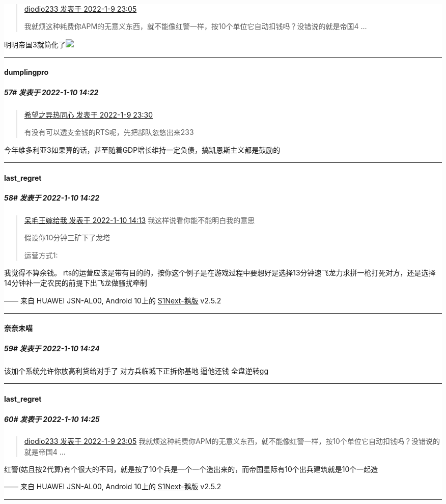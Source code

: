 <blockquote><a href="httphttps://bbs.saraba1st.com/2b/forum.php?mod=redirect&amp;goto=findpost&amp;pid=54227408&amp;ptid=2046567" target="_blank">diodio233 发表于 2022-1-9 23:05</a>

我就烦这种耗费你APM的无意义东西，就不能像红警一样，按10个单位它自动扣钱吗？没错说的就是帝国4 ...</blockquote>
明明帝国3就简化了<img src="https://static.saraba1st.com/image/smiley/face2017/068.png" referrerpolicy="no-referrer">

*****

####  dumplingpro  
##### 57#       发表于 2022-1-10 14:22

<blockquote><a href="httphttps://bbs.saraba1st.com/2b/forum.php?mod=redirect&amp;goto=findpost&amp;pid=54227678&amp;ptid=2046567" target="_blank">希望之异热同心 发表于 2022-1-9 23:30</a>

有没有可以透支金钱的RTS呢，先把部队忽悠出来233</blockquote>
今年维多利亚3如果算的话，甚至随着GDP增长维持一定负债，搞凯恩斯主义都是鼓励的

*****

####  last_regret  
##### 58#       发表于 2022-1-10 14:22

<blockquote><a href="httphttps://bbs.saraba1st.com/2b/forum.php?mod=redirect&amp;goto=findpost&amp;pid=54233608&amp;ptid=2046567" target="_blank">呆毛王嫁给我 发表于 2022-1-10 14:13</a>
我这样说看你能不能明白我的意思

假设你10分钟三矿下了龙塔

运营方式1:</blockquote>
我觉得不算余钱。
rts的运营应该是带有目的的，按你这个例子是在游戏过程中要想好是选择13分钟速飞龙力求拼一枪打死对方，还是选择14分钟补一定农民的前提下出飞龙做骚扰牵制

—— 来自 HUAWEI JSN-AL00, Android 10上的 [S1Next-鹅版](https://github.com/ykrank/S1-Next/releases) v2.5.2

*****

####  奈奈未喵  
##### 59#       发表于 2022-1-10 14:24

该加个系统允许你放高利贷给对手了 对方兵临城下正拆你基地 逼他还钱 全盘逆转gg

*****

####  last_regret  
##### 60#       发表于 2022-1-10 14:25

<blockquote><a href="httphttps://bbs.saraba1st.com/2b/forum.php?mod=redirect&amp;goto=findpost&amp;pid=54227408&amp;ptid=2046567" target="_blank">diodio233 发表于 2022-1-9 23:05</a>
我就烦这种耗费你APM的无意义东西，就不能像红警一样，按10个单位它自动扣钱吗？没错说的就是帝国4 ...</blockquote>
红警(姑且按2代算)有个很大的不同，就是按了10个兵是一个一个造出来的，而帝国星际有10个出兵建筑就是10个一起造

—— 来自 HUAWEI JSN-AL00, Android 10上的 [S1Next-鹅版](https://github.com/ykrank/S1-Next/releases) v2.5.2



*****
